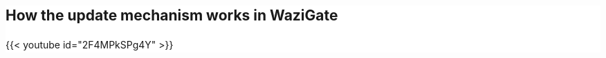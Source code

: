 How the update mechanism works in WaziGate
------------------------------------------

{{< youtube id="2F4MPkSPg4Y" >}}































